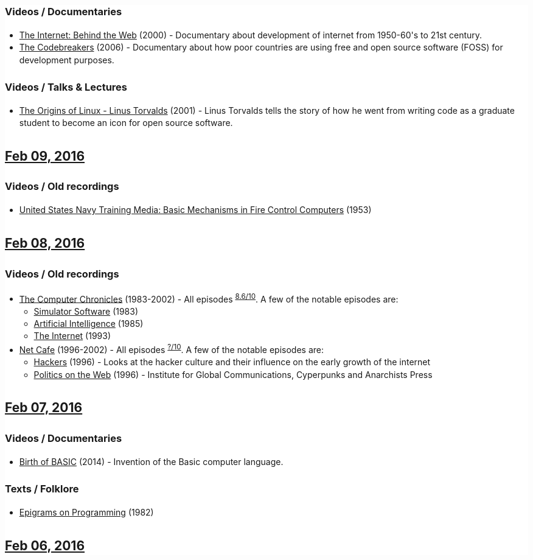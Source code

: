 ### Videos / Documentaries

*   [The Internet: Behind the Web](https://www.youtube.com/watch?v=M9ebkjWU6Z4) (2000) - Documentary about development of internet from 1950-60's to 21st century.
*   [The Codebreakers](https://www.youtube.com/watch?v=Zc-hlV2xbSg) (2006) - Documentary about how poor countries are using free and open source software (FOSS) for development purposes.

### Videos / Talks & Lectures

*   [The Origins of Linux - Linus Torvalds](https://www.youtube.com/watch?v=WVTWCPoUt8w) (2001) - Linus Torvalds tells the story of how he went from writing code as a graduate student to become an icon for open source software.

## [Feb 09, 2016](/content/2016/02/09/README.md)

### Videos / Old recordings

*   [United States Navy Training Media: Basic Mechanisms in Fire Control Computers](https://www.youtube.com/playlist?list=PLkPOzHopOIo7ii8LTjgwBT_XMTR7q54KX) (1953)

## [Feb 08, 2016](/content/2016/02/08/README.md)

### Videos / Old recordings

*   [The Computer Chronicles](https://www.youtube.com/channel/UCkJ6eQKpHZgsZBla4JgKj3A) (1983-2002) - All episodes <sup>[8.6/10](https://www.imdb.com/title/tt0421311/)</sup>. A few of the notable episodes are:
    *   [Simulator Software](https://www.youtube.com/watch?v=ZVZiureyV-s) (1983)
    *   [Artificial Intelligence](https://www.youtube.com/watch?v=7Uz3HYfCIGc) (1985)
    *   [The Internet](https://www.youtube.com/watch?v=U_o8gerare0) (1993)
*   [Net Cafe](https://archive.org/details/netcafe) (1996-2002) - All episodes <sup>[?/10](https://www.imdb.com/title/tt1057240/)</sup>. A few of the notable episodes are:
    *   [Hackers](https://archive.org/details/nc101_hackers) (1996) - Looks at the hacker culture and their influence on the early growth of the internet
    *   [Politics on the Web](https://archive.org/details/nc103_cyberpolitics) (1996) - Institute for Global Communications, Cyperpunks and Anarchists Press

## [Feb 07, 2016](/content/2016/02/07/README.md)

### Videos / Documentaries

*   [Birth of BASIC](https://www.youtube.com/watch?v=WYPNjSoDrqw) (2014) - Invention of the Basic computer language.

### Texts / Folklore

*   [Epigrams on Programming](http://www.cs.yale.edu/homes/perlis-alan/quotes.html) (1982)

## [Feb 06, 2016](/content/2016/02/06/README.md)
